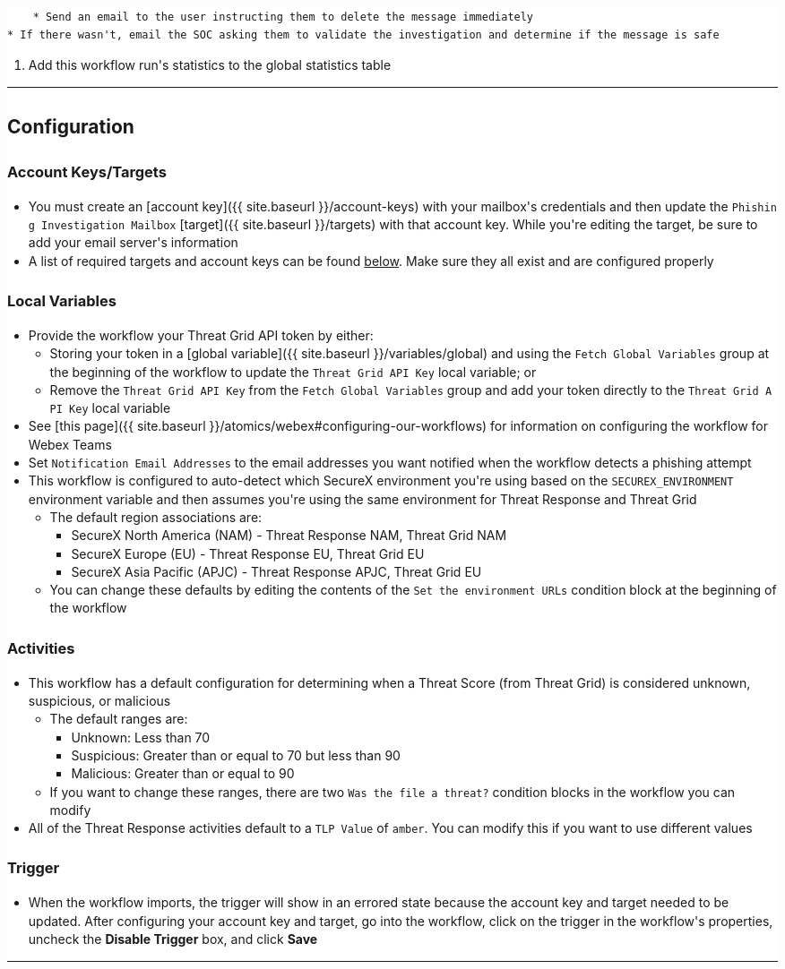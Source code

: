 		* Send an email to the user instructing them to delete the message immediately
	* If there wasn't, email the SOC asking them to validate the investigation and determine if the message is safe
1. Add this workflow run's statistics to the global statistics table

---

## Configuration

### Account Keys/Targets
* You must create an [account key]({{ site.baseurl }}/account-keys) with your mailbox's credentials and then update the `Phishing Investigation Mailbox` [target]({{ site.baseurl }}/targets) with that account key. While you're editing the target, be sure to add your email server's information
* A list of required targets and account keys can be found [below](#targets). Make sure they all exist and are configured properly

### Local Variables
* Provide the workflow your Threat Grid API token by either:
	* Storing your token in a [global variable]({{ site.baseurl }}/variables/global) and using the `Fetch Global Variables` group at the beginning of the workflow to update the `Threat Grid API Key` local variable; or
	* Remove the `Threat Grid API Key` from the `Fetch Global Variables` group and add your token directly to the `Threat Grid API Key` local variable
* See [this page]({{ site.baseurl }}/atomics/webex#configuring-our-workflows) for information on configuring the workflow for Webex Teams
* Set `Notification Email Addresses` to the email addresses you want notified when the workflow detects a phishing attempt
* This workflow is configured to auto-detect which SecureX environment you're using based on the `SECUREX_ENVIRONMENT` environment variable and then assumes you're using the same environment for Threat Response and Threat Grid
	* The default region associations are:
		* SecureX North America (NAM) - Threat Response NAM, Threat Grid NAM
		* SecureX Europe (EU) - Threat Response EU, Threat Grid EU
		* SecureX Asia Pacific (APJC) - Threat Response APJC, Threat Grid EU
	* You can change these defaults by editing the contents of the `Set the environment URLs` condition block at the beginning of the workflow

### Activities
* This workflow has a default configuration for determining when a Threat Score (from Threat Grid) is considered unknown, suspicious, or malicious
	* The default ranges are:
		* Unknown: Less than 70
		* Suspicious: Greater than or equal to 70 but less than 90
		* Malicious: Greater than or equal to 90
	* If you want to change these ranges, there are two `Was the file a threat?` condition blocks in the workflow you can modify
* All of the Threat Response activities default to a `TLP Value` of `amber`. You can modify this if you want to use different values

### Trigger
* When the workflow imports, the trigger will show in an errored state because the account key and target needed to be updated. After configuring your account key and target, go into the workflow, click on the trigger in the workflow's properties, uncheck the **Disable Trigger** box, and click **Save**

---